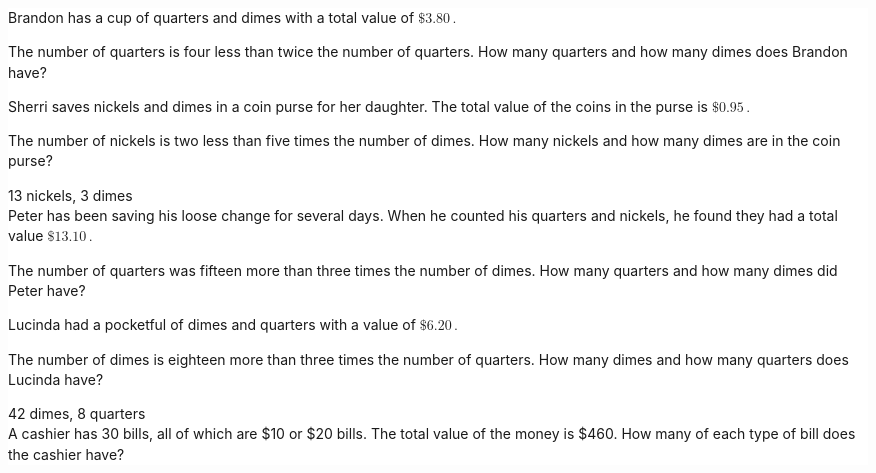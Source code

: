 </div>
</div>
<div data-type="exercise" class="exercise">
<div data-type="problem" class="problem" markdown="1">
Brandon has a cup of quarters and dimes with a total value of <math xmlns="http://www.w3.org/1998/Math/MathML"><mrow><mtext>$</mtext><mn>3.80</mn><mo>.</mo></mrow></math>

 The number of quarters is four less than twice the number of quarters. How many quarters and how many dimes does Brandon have?

</div>
</div>
<div data-type="exercise" class="exercise">
<div data-type="problem" class="problem" markdown="1">
Sherri saves nickels and dimes in a coin purse for her daughter. The total value of the coins in the purse is <math xmlns="http://www.w3.org/1998/Math/MathML"><mrow><mtext>$</mtext><mn>0.95</mn><mo>.</mo></mrow></math>

 The number of nickels is two less than five times the number of dimes. How many nickels and how many dimes are in the coin purse?

</div>
<div data-type="solution" class="solution" markdown="1">
13 nickels, 3 dimes

</div>
</div>
<div data-type="exercise" class="exercise">
<div data-type="problem" class="problem" markdown="1">
Peter has been saving his loose change for several days. When he counted his quarters and nickels, he found they had a total value <math xmlns="http://www.w3.org/1998/Math/MathML"><mrow><mtext>$</mtext><mn>13.10</mn><mo>.</mo></mrow></math>

 The number of quarters was fifteen more than three times the number of dimes. How many quarters and how many dimes did Peter have?

</div>
</div>
<div data-type="exercise" class="exercise">
<div data-type="problem" class="problem" markdown="1">
Lucinda had a pocketful of dimes and quarters with a value of <math xmlns="http://www.w3.org/1998/Math/MathML"><mrow><mtext>$</mtext><mn>6.20</mn><mo>.</mo></mrow></math>

 The number of dimes is eighteen more than three times the number of quarters. How many dimes and how many quarters does Lucinda have?

</div>
<div data-type="solution" class="solution" markdown="1">
42 dimes, 8 quarters

</div>
</div>
<div data-type="exercise" class="exercise">
<div data-type="problem" class="problem" markdown="1">
A cashier has 30 bills, all of which are $10 or $20 bills. The total value of the money is $460. How many of each type of bill does the cashier have?
